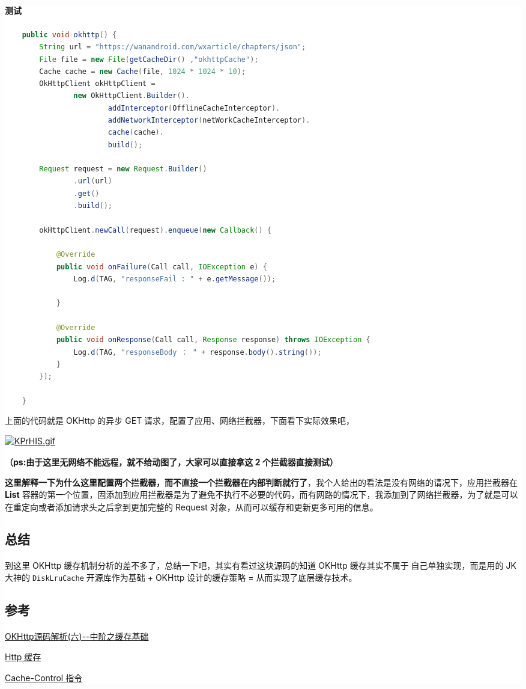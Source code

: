 #### 测试

```java
    public void okhttp() {
        String url = "https://wanandroid.com/wxarticle/chapters/json";
        File file = new File(getCacheDir() ,"okhttpCache");
        Cache cache = new Cache(file, 1024 * 1024 * 10);
        OkHttpClient okHttpClient =
                new OkHttpClient.Builder().
                        addInterceptor(OfflineCacheInterceptor).
                        addNetworkInterceptor(netWorkCacheInterceptor).
                        cache(cache).
                        build();

        Request request = new Request.Builder()
                .url(url)
                .get()
                .build();

        okHttpClient.newCall(request).enqueue(new Callback() {

            @Override
            public void onFailure(Call call, IOException e) {
                Log.d(TAG, "responseFail : " + e.getMessage());

            }

            @Override
            public void onResponse(Call call, Response response) throws IOException {
                Log.d(TAG, "responseBody ： " + response.body().string());
            }
        });

    }
```

上面的代码就是 OKHttp 的异步 GET 请求，配置了应用、网络拦截器，下面看下实际效果吧，

[![KPrHIS.gif](https://s2.ax1x.com/2019/10/15/KPrHIS.gif)](https://imgchr.com/i/KPrHIS)

**（ps:由于这里无网络不能远程，就不给动图了，大家可以直接拿这 2 个拦截器直接测试）**

**这里解释一下为什么这里配置两个拦截器，而不直接一个拦截器在内部判断就行了**，我个人给出的看法是没有网络的请况下，应用拦截器在 **List** 容器的第一个位置，固添加到应用拦截器是为了避免不执行不必要的代码，而有网路的情况下，我添加到了网络拦截器，为了就是可以在重定向或者添加请求头之后拿到更加完整的 Request 对象，从而可以缓存和更新更多可用的信息。

## 总结

到这里 OKHttp 缓存机制分析的差不多了，总结一下吧，其实有看过这块源码的知道 OKHttp 缓存其实不属于 自己单独实现，而是用的 JK 大神的 `DiskLruCache` 开源库作为基础 + OKHttp 设计的缓存策略 = 从而实现了底层缓存技术。

## 参考

[OKHttp源码解析\(六\)--中阶之缓存基础 ](https://www.jianshu.com/p/b32d13655be7)

[Http 缓存](https://developers.google.com/web/fundamentals/performance/optimizing-content-efficiency/http-caching?hl=zh-cn)

[Cache-Control 指令](http://www.w3.org/Protocols/rfc2616/rfc2616-sec14.html#sec14.9)

